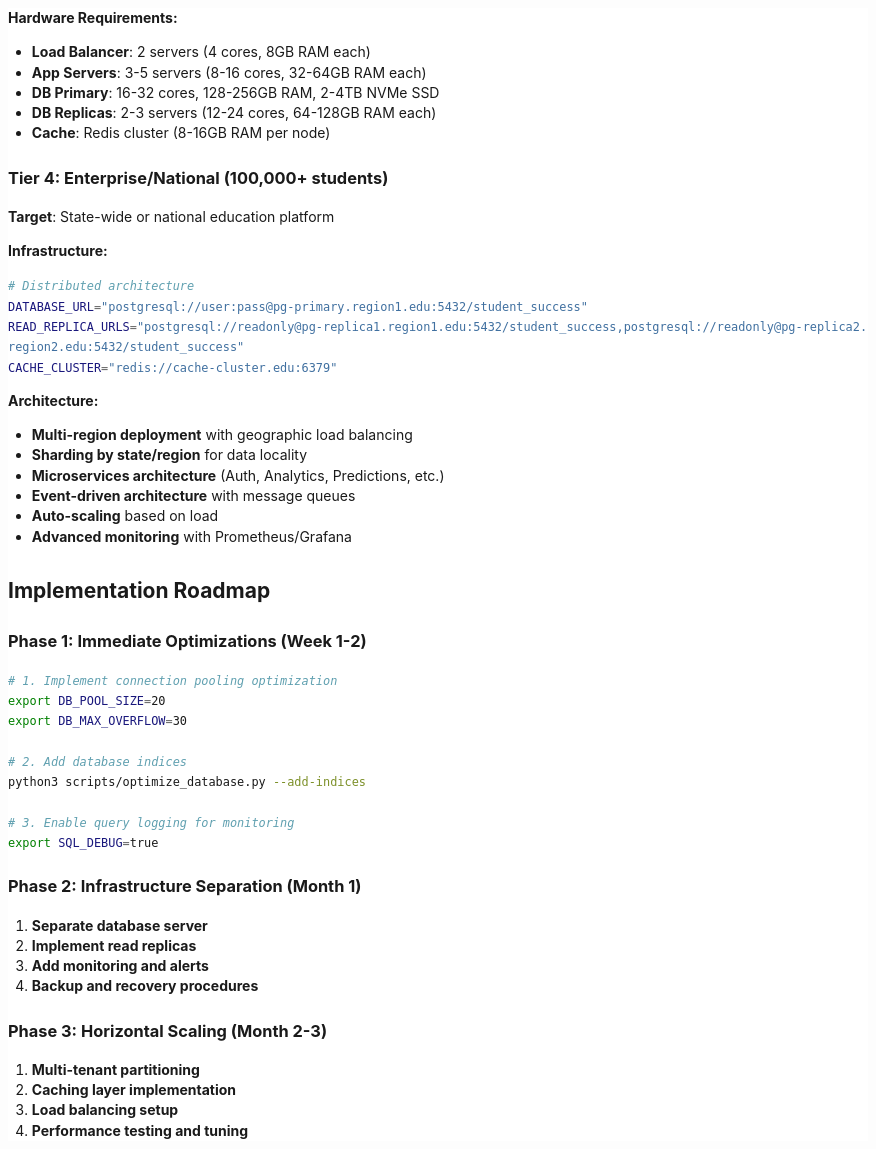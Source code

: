 **Hardware Requirements:**
- **Load Balancer**: 2 servers (4 cores, 8GB RAM each)
- **App Servers**: 3-5 servers (8-16 cores, 32-64GB RAM each)
- **DB Primary**: 16-32 cores, 128-256GB RAM, 2-4TB NVMe SSD
- **DB Replicas**: 2-3 servers (12-24 cores, 64-128GB RAM each)
- **Cache**: Redis cluster (8-16GB RAM per node)

### Tier 4: Enterprise/National (100,000+ students)
**Target**: State-wide or national education platform

**Infrastructure:**
```bash
# Distributed architecture
DATABASE_URL="postgresql://user:pass@pg-primary.region1.edu:5432/student_success"
READ_REPLICA_URLS="postgresql://readonly@pg-replica1.region1.edu:5432/student_success,postgresql://readonly@pg-replica2.region2.edu:5432/student_success"
CACHE_CLUSTER="redis://cache-cluster.edu:6379"
```

**Architecture:**
- **Multi-region deployment** with geographic load balancing
- **Sharding by state/region** for data locality
- **Microservices architecture** (Auth, Analytics, Predictions, etc.)
- **Event-driven architecture** with message queues
- **Auto-scaling** based on load
- **Advanced monitoring** with Prometheus/Grafana

## Implementation Roadmap

### Phase 1: Immediate Optimizations (Week 1-2)
```bash
# 1. Implement connection pooling optimization
export DB_POOL_SIZE=20
export DB_MAX_OVERFLOW=30

# 2. Add database indices
python3 scripts/optimize_database.py --add-indices

# 3. Enable query logging for monitoring
export SQL_DEBUG=true
```

### Phase 2: Infrastructure Separation (Month 1)
1. **Separate database server**
2. **Implement read replicas**
3. **Add monitoring and alerts**
4. **Backup and recovery procedures**

### Phase 3: Horizontal Scaling (Month 2-3)
1. **Multi-tenant partitioning**
2. **Caching layer implementation**
3. **Load balancing setup**
4. **Performance testing and tuning**
